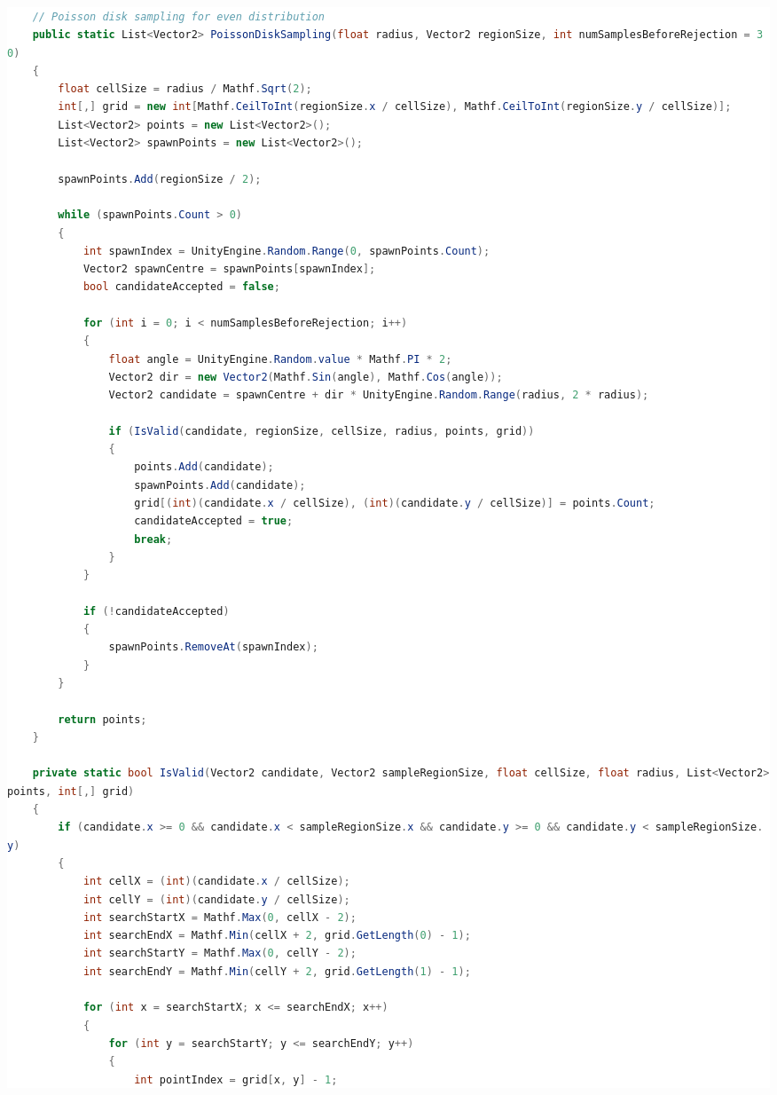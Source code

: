 ```csharp
    // Poisson disk sampling for even distribution
    public static List<Vector2> PoissonDiskSampling(float radius, Vector2 regionSize, int numSamplesBeforeRejection = 30)
    {
        float cellSize = radius / Mathf.Sqrt(2);
        int[,] grid = new int[Mathf.CeilToInt(regionSize.x / cellSize), Mathf.CeilToInt(regionSize.y / cellSize)];
        List<Vector2> points = new List<Vector2>();
        List<Vector2> spawnPoints = new List<Vector2>();
        
        spawnPoints.Add(regionSize / 2);
        
        while (spawnPoints.Count > 0)
        {
            int spawnIndex = UnityEngine.Random.Range(0, spawnPoints.Count);
            Vector2 spawnCentre = spawnPoints[spawnIndex];
            bool candidateAccepted = false;
            
            for (int i = 0; i < numSamplesBeforeRejection; i++)
            {
                float angle = UnityEngine.Random.value * Mathf.PI * 2;
                Vector2 dir = new Vector2(Mathf.Sin(angle), Mathf.Cos(angle));
                Vector2 candidate = spawnCentre + dir * UnityEngine.Random.Range(radius, 2 * radius);
                
                if (IsValid(candidate, regionSize, cellSize, radius, points, grid))
                {
                    points.Add(candidate);
                    spawnPoints.Add(candidate);
                    grid[(int)(candidate.x / cellSize), (int)(candidate.y / cellSize)] = points.Count;
                    candidateAccepted = true;
                    break;
                }
            }
            
            if (!candidateAccepted)
            {
                spawnPoints.RemoveAt(spawnIndex);
            }
        }
        
        return points;
    }
    
    private static bool IsValid(Vector2 candidate, Vector2 sampleRegionSize, float cellSize, float radius, List<Vector2> points, int[,] grid)
    {
        if (candidate.x >= 0 && candidate.x < sampleRegionSize.x && candidate.y >= 0 && candidate.y < sampleRegionSize.y)
        {
            int cellX = (int)(candidate.x / cellSize);
            int cellY = (int)(candidate.y / cellSize);
            int searchStartX = Mathf.Max(0, cellX - 2);
            int searchEndX = Mathf.Min(cellX + 2, grid.GetLength(0) - 1);
            int searchStartY = Mathf.Max(0, cellY - 2);
            int searchEndY = Mathf.Min(cellY + 2, grid.GetLength(1) - 1);
            
            for (int x = searchStartX; x <= searchEndX; x++)
            {
                for (int y = searchStartY; y <= searchEndY; y++)
                {
                    int pointIndex = grid[x, y] - 1;
```